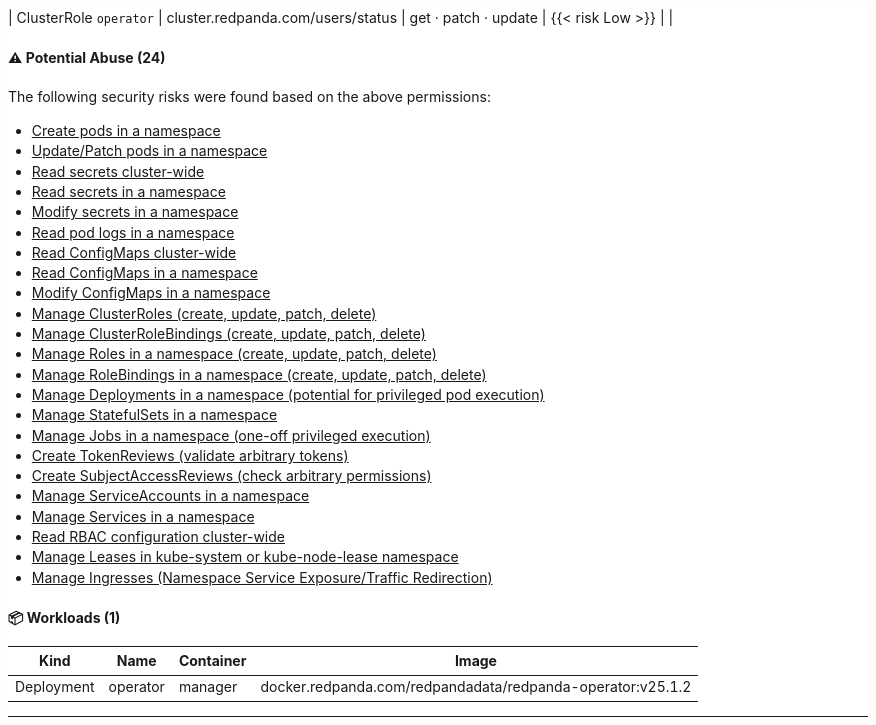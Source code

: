 | ClusterRole `operator`                        | cluster.redpanda.com/users/status             | get · patch · update                                  | {{< risk Low >}}      |                                                                                                                                                                                       |

#### ⚠️ Potential Abuse (24)

The following security risks were found based on the above permissions:

- [Create pods in a namespace](/rules/1007)
- [Update/Patch pods in a namespace](/rules/1009)
- [Read secrets cluster-wide](/rules/1010)
- [Read secrets in a namespace](/rules/1011)
- [Modify secrets in a namespace](/rules/1013)
- [Read pod logs in a namespace](/rules/1019)
- [Read ConfigMaps cluster-wide](/rules/1022)
- [Read ConfigMaps in a namespace](/rules/1023)
- [Modify ConfigMaps in a namespace](/rules/1025)
- [Manage ClusterRoles (create, update, patch, delete)](/rules/1027)
- [Manage ClusterRoleBindings (create, update, patch, delete)](/rules/1028)
- [Manage Roles in a namespace (create, update, patch, delete)](/rules/1029)
- [Manage RoleBindings in a namespace (create, update, patch, delete)](/rules/1030)
- [Manage Deployments in a namespace (potential for privileged pod execution)](/rules/1034)
- [Manage StatefulSets in a namespace](/rules/1038)
- [Manage Jobs in a namespace (one-off privileged execution)](/rules/1042)
- [Create TokenReviews (validate arbitrary tokens)](/rules/1049)
- [Create SubjectAccessReviews (check arbitrary permissions)](/rules/1050)
- [Manage ServiceAccounts in a namespace](/rules/1068)
- [Manage Services in a namespace](/rules/1076)
- [Read RBAC configuration cluster-wide](/rules/1077)
- [Manage Leases in kube-system or kube-node-lease namespace](/rules/1081)
- [Manage Ingresses (Namespace Service Exposure/Traffic Redirection)](/rules/1091)

#### 📦 Workloads (1)

| Kind       | Name     | Container | Image                                                      |
| ---------- | -------- | --------- | ---------------------------------------------------------- |
| Deployment | operator | manager   | docker.redpanda.com/redpandadata/redpanda-operator:v25.1.2 |

---
